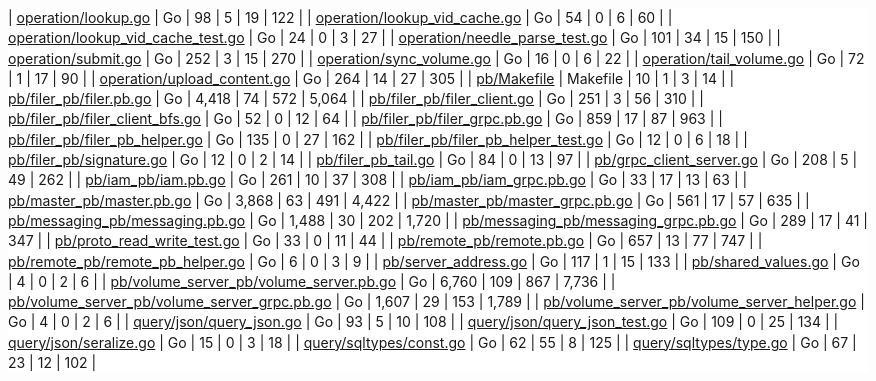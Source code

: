 | [operation/lookup.go](/operation/lookup.go) | Go | 98 | 5 | 19 | 122 |
| [operation/lookup_vid_cache.go](/operation/lookup_vid_cache.go) | Go | 54 | 0 | 6 | 60 |
| [operation/lookup_vid_cache_test.go](/operation/lookup_vid_cache_test.go) | Go | 24 | 0 | 3 | 27 |
| [operation/needle_parse_test.go](/operation/needle_parse_test.go) | Go | 101 | 34 | 15 | 150 |
| [operation/submit.go](/operation/submit.go) | Go | 252 | 3 | 15 | 270 |
| [operation/sync_volume.go](/operation/sync_volume.go) | Go | 16 | 0 | 6 | 22 |
| [operation/tail_volume.go](/operation/tail_volume.go) | Go | 72 | 1 | 17 | 90 |
| [operation/upload_content.go](/operation/upload_content.go) | Go | 264 | 14 | 27 | 305 |
| [pb/Makefile](/pb/Makefile) | Makefile | 10 | 1 | 3 | 14 |
| [pb/filer_pb/filer.pb.go](/pb/filer_pb/filer.pb.go) | Go | 4,418 | 74 | 572 | 5,064 |
| [pb/filer_pb/filer_client.go](/pb/filer_pb/filer_client.go) | Go | 251 | 3 | 56 | 310 |
| [pb/filer_pb/filer_client_bfs.go](/pb/filer_pb/filer_client_bfs.go) | Go | 52 | 0 | 12 | 64 |
| [pb/filer_pb/filer_grpc.pb.go](/pb/filer_pb/filer_grpc.pb.go) | Go | 859 | 17 | 87 | 963 |
| [pb/filer_pb/filer_pb_helper.go](/pb/filer_pb/filer_pb_helper.go) | Go | 135 | 0 | 27 | 162 |
| [pb/filer_pb/filer_pb_helper_test.go](/pb/filer_pb/filer_pb_helper_test.go) | Go | 12 | 0 | 6 | 18 |
| [pb/filer_pb/signature.go](/pb/filer_pb/signature.go) | Go | 12 | 0 | 2 | 14 |
| [pb/filer_pb_tail.go](/pb/filer_pb_tail.go) | Go | 84 | 0 | 13 | 97 |
| [pb/grpc_client_server.go](/pb/grpc_client_server.go) | Go | 208 | 5 | 49 | 262 |
| [pb/iam_pb/iam.pb.go](/pb/iam_pb/iam.pb.go) | Go | 261 | 10 | 37 | 308 |
| [pb/iam_pb/iam_grpc.pb.go](/pb/iam_pb/iam_grpc.pb.go) | Go | 33 | 17 | 13 | 63 |
| [pb/master_pb/master.pb.go](/pb/master_pb/master.pb.go) | Go | 3,868 | 63 | 491 | 4,422 |
| [pb/master_pb/master_grpc.pb.go](/pb/master_pb/master_grpc.pb.go) | Go | 561 | 17 | 57 | 635 |
| [pb/messaging_pb/messaging.pb.go](/pb/messaging_pb/messaging.pb.go) | Go | 1,488 | 30 | 202 | 1,720 |
| [pb/messaging_pb/messaging_grpc.pb.go](/pb/messaging_pb/messaging_grpc.pb.go) | Go | 289 | 17 | 41 | 347 |
| [pb/proto_read_write_test.go](/pb/proto_read_write_test.go) | Go | 33 | 0 | 11 | 44 |
| [pb/remote_pb/remote.pb.go](/pb/remote_pb/remote.pb.go) | Go | 657 | 13 | 77 | 747 |
| [pb/remote_pb/remote_pb_helper.go](/pb/remote_pb/remote_pb_helper.go) | Go | 6 | 0 | 3 | 9 |
| [pb/server_address.go](/pb/server_address.go) | Go | 117 | 1 | 15 | 133 |
| [pb/shared_values.go](/pb/shared_values.go) | Go | 4 | 0 | 2 | 6 |
| [pb/volume_server_pb/volume_server.pb.go](/pb/volume_server_pb/volume_server.pb.go) | Go | 6,760 | 109 | 867 | 7,736 |
| [pb/volume_server_pb/volume_server_grpc.pb.go](/pb/volume_server_pb/volume_server_grpc.pb.go) | Go | 1,607 | 29 | 153 | 1,789 |
| [pb/volume_server_pb/volume_server_helper.go](/pb/volume_server_pb/volume_server_helper.go) | Go | 4 | 0 | 2 | 6 |
| [query/json/query_json.go](/query/json/query_json.go) | Go | 93 | 5 | 10 | 108 |
| [query/json/query_json_test.go](/query/json/query_json_test.go) | Go | 109 | 0 | 25 | 134 |
| [query/json/seralize.go](/query/json/seralize.go) | Go | 15 | 0 | 3 | 18 |
| [query/sqltypes/const.go](/query/sqltypes/const.go) | Go | 62 | 55 | 8 | 125 |
| [query/sqltypes/type.go](/query/sqltypes/type.go) | Go | 67 | 23 | 12 | 102 |
